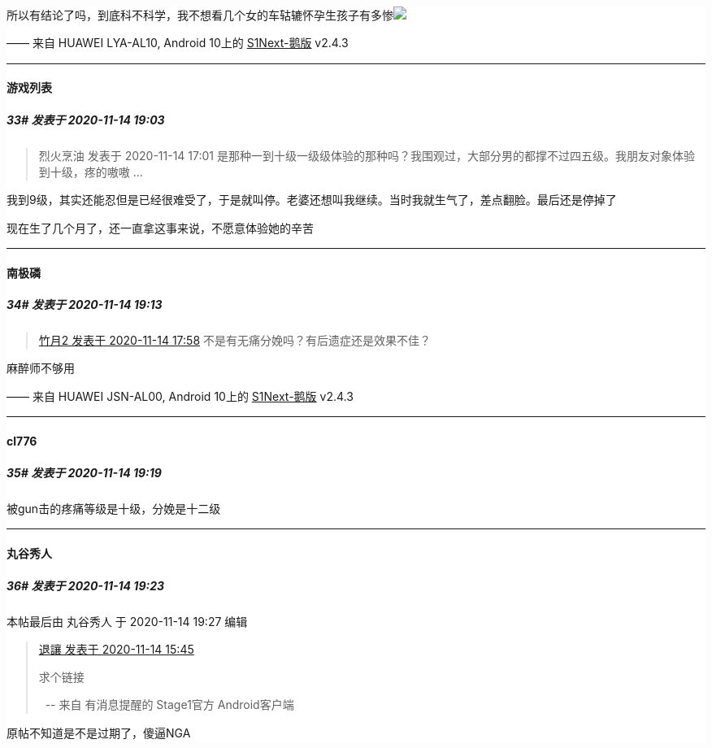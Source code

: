 
所以有结论了吗，到底科不科学，我不想看几个女的车轱辘怀孕生孩子有多惨<img src="https://static.saraba1st.com/image/smiley/face2017/038.png" referrerpolicy="no-referrer">

—— 来自 HUAWEI LYA-AL10, Android 10上的 [S1Next-鹅版](https://github.com/ykrank/S1-Next/releases) v2.4.3


-----

####  游戏列表  
##### 33#       发表于 2020-11-14 19:03


<blockquote>烈火烹油 发表于 2020-11-14 17:01
是那种一到十级一级级体验的那种吗？我围观过，大部分男的都撑不过四五级。我朋友对象体验到十级，疼的嗷嗷 ...</blockquote>
我到9级，其实还能忍但是已经很难受了，于是就叫停。老婆还想叫我继续。当时我就生气了，差点翻脸。最后还是停掉了


现在生了几个月了，还一直拿这事来说，不愿意体验她的辛苦


-----

####  南极磷  
##### 34#       发表于 2020-11-14 19:13


<blockquote><a href="httphttps://bbs.saraba1st.com/2b/forum.php?mod=redirect&amp;goto=findpost&amp;pid=49392944&amp;ptid=1972219" target="_blank">竹月2 发表于 2020-11-14 17:58</a>
不是有无痛分娩吗？有后遗症还是效果不佳？</blockquote>
麻醉师不够用

—— 来自 HUAWEI JSN-AL00, Android 10上的 [S1Next-鹅版](https://github.com/ykrank/S1-Next/releases) v2.4.3


-----

####  cl776  
##### 35#       发表于 2020-11-14 19:19


被gun击的疼痛等级是十级，分娩是十二级


-----

####  丸谷秀人  
##### 36#       发表于 2020-11-14 19:23


 本帖最后由 丸谷秀人 于 2020-11-14 19:27 编辑 
<blockquote><a href="httphttps://bbs.saraba1st.com/2b/forum.php?mod=redirect&amp;goto=findpost&amp;pid=49391807&amp;ptid=1972219" target="_blank">退讓 发表于 2020-11-14 15:45</a>

求个链接


  -- 来自 有消息提醒的 Stage1官方 Android客户端</blockquote>

原帖不知道是不是过期了，傻逼NGA
